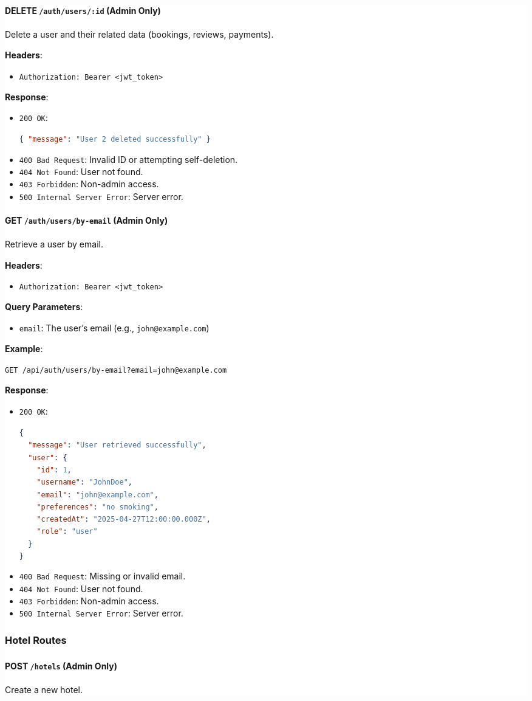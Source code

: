 #### DELETE `/auth/users/:id` (Admin Only)
Delete a user and their related data (bookings, reviews, payments).

**Headers**:
- `Authorization: Bearer <jwt_token>`

**Response**:
- `200 OK`:
  ```json
  { "message": "User 2 deleted successfully" }
  ```
- `400 Bad Request`: Invalid ID or attempting self-deletion.
- `404 Not Found`: User not found.
- `403 Forbidden`: Non-admin access.
- `500 Internal Server Error`: Server error.

#### GET `/auth/users/by-email` (Admin Only)
Retrieve a user by email.

**Headers**:
- `Authorization: Bearer <jwt_token>`

**Query Parameters**:
- `email`: The user’s email (e.g., `john@example.com`)

**Example**:
```
GET /api/auth/users/by-email?email=john@example.com
```

**Response**:
- `200 OK`:
  ```json
  {
    "message": "User retrieved successfully",
    "user": {
      "id": 1,
      "username": "JohnDoe",
      "email": "john@example.com",
      "preferences": "no smoking",
      "createdAt": "2025-04-27T12:00:00.000Z",
      "role": "user"
    }
  }
  ```
- `400 Bad Request`: Missing or invalid email.
- `404 Not Found`: User not found.
- `403 Forbidden`: Non-admin access.
- `500 Internal Server Error`: Server error.

### Hotel Routes

#### POST `/hotels` (Admin Only)
Create a new hotel.
